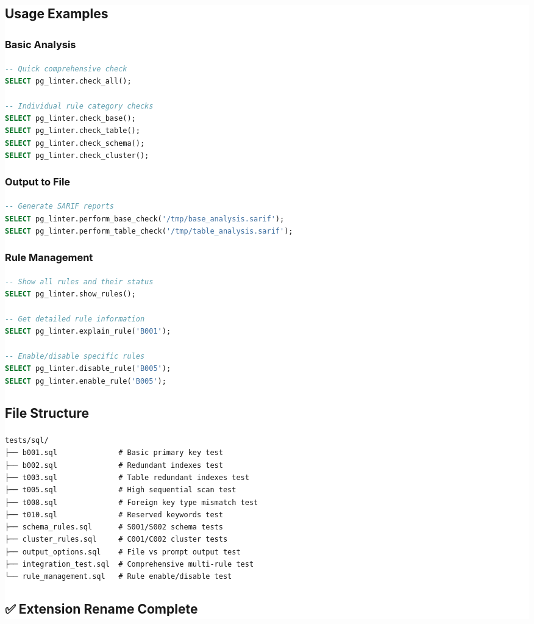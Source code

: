 ## Usage Examples

### Basic Analysis
```sql
-- Quick comprehensive check
SELECT pg_linter.check_all();

-- Individual rule category checks
SELECT pg_linter.check_base();
SELECT pg_linter.check_table();
SELECT pg_linter.check_schema();
SELECT pg_linter.check_cluster();
```

### Output to File
```sql
-- Generate SARIF reports
SELECT pg_linter.perform_base_check('/tmp/base_analysis.sarif');
SELECT pg_linter.perform_table_check('/tmp/table_analysis.sarif');
```

### Rule Management
```sql
-- Show all rules and their status
SELECT pg_linter.show_rules();

-- Get detailed rule information
SELECT pg_linter.explain_rule('B001');

-- Enable/disable specific rules
SELECT pg_linter.disable_rule('B005');
SELECT pg_linter.enable_rule('B005');
```

## File Structure
```
tests/sql/
├── b001.sql              # Basic primary key test
├── b002.sql              # Redundant indexes test
├── t003.sql              # Table redundant indexes test
├── t005.sql              # High sequential scan test
├── t008.sql              # Foreign key type mismatch test
├── t010.sql              # Reserved keywords test
├── schema_rules.sql      # S001/S002 schema tests
├── cluster_rules.sql     # C001/C002 cluster tests
├── output_options.sql    # File vs prompt output test
├── integration_test.sql  # Comprehensive multi-rule test
└── rule_management.sql   # Rule enable/disable test
```

## ✅ Extension Rename Complete
